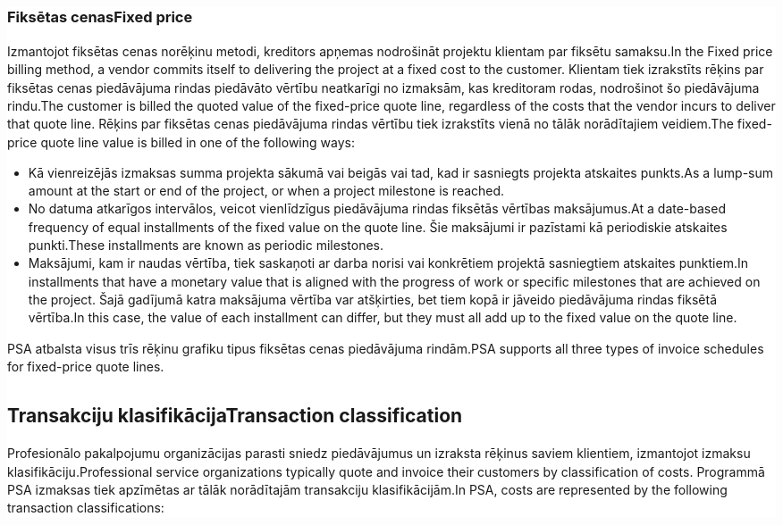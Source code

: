 
### <a name="fixed-price"></a><span data-ttu-id="3af16-149">Fiksētas cenas</span><span class="sxs-lookup"><span data-stu-id="3af16-149">Fixed price</span></span>

<span data-ttu-id="3af16-150">Izmantojot fiksētas cenas norēķinu metodi, kreditors apņemas nodrošināt projektu klientam par fiksētu samaksu.</span><span class="sxs-lookup"><span data-stu-id="3af16-150">In the Fixed price billing method, a vendor commits itself to delivering the project at a fixed cost to the customer.</span></span> <span data-ttu-id="3af16-151">Klientam tiek izrakstīts rēķins par fiksētas cenas piedāvājuma rindas piedāvāto vērtību neatkarīgi no izmaksām, kas kreditoram rodas, nodrošinot šo piedāvājuma rindu.</span><span class="sxs-lookup"><span data-stu-id="3af16-151">The customer is billed the quoted value of the fixed-price quote line, regardless of the costs that the vendor incurs to deliver that quote line.</span></span> <span data-ttu-id="3af16-152">Rēķins par fiksētas cenas piedāvājuma rindas vērtību tiek izrakstīts vienā no tālāk norādītajiem veidiem.</span><span class="sxs-lookup"><span data-stu-id="3af16-152">The fixed-price quote line value is billed in one of the following ways:</span></span> 

- <span data-ttu-id="3af16-153">Kā vienreizējās izmaksas summa projekta sākumā vai beigās vai tad, kad ir sasniegts projekta atskaites punkts.</span><span class="sxs-lookup"><span data-stu-id="3af16-153">As a lump-sum amount at the start or end of the project, or when a project milestone is reached.</span></span> 
- <span data-ttu-id="3af16-154">No datuma atkarīgos intervālos, veicot vienlīdzīgus piedāvājuma rindas fiksētās vērtības maksājumus.</span><span class="sxs-lookup"><span data-stu-id="3af16-154">At a date-based frequency of equal installments of the fixed value on the quote line.</span></span> <span data-ttu-id="3af16-155">Šie maksājumi ir pazīstami kā periodiskie atskaites punkti.</span><span class="sxs-lookup"><span data-stu-id="3af16-155">These installments are known as periodic milestones.</span></span>
- <span data-ttu-id="3af16-156">Maksājumi, kam ir naudas vērtība, tiek saskaņoti ar darba norisi vai konkrētiem projektā sasniegtiem atskaites punktiem.</span><span class="sxs-lookup"><span data-stu-id="3af16-156">In installments that have a monetary value that is aligned with the progress of work or specific milestones that are achieved on the project.</span></span> <span data-ttu-id="3af16-157">Šajā gadījumā katra maksājuma vērtība var atšķirties, bet tiem kopā ir jāveido piedāvājuma rindas fiksētā vērtība.</span><span class="sxs-lookup"><span data-stu-id="3af16-157">In this case, the value of each installment can differ, but they must all add up to the fixed value on the quote line.</span></span>

<span data-ttu-id="3af16-158">PSA atbalsta visus trīs rēķinu grafiku tipus fiksētas cenas piedāvājuma rindām.</span><span class="sxs-lookup"><span data-stu-id="3af16-158">PSA supports all three types of invoice schedules for fixed-price quote lines.</span></span>

## <a name="transaction-classification"></a><span data-ttu-id="3af16-159">Transakciju klasifikācija</span><span class="sxs-lookup"><span data-stu-id="3af16-159">Transaction classification</span></span>

<span data-ttu-id="3af16-160">Profesionālo pakalpojumu organizācijas parasti sniedz piedāvājumus un izraksta rēķinus saviem klientiem, izmantojot izmaksu klasifikāciju.</span><span class="sxs-lookup"><span data-stu-id="3af16-160">Professional service organizations typically quote and invoice their customers by classification of costs.</span></span> <span data-ttu-id="3af16-161">Programmā PSA izmaksas tiek apzīmētas ar tālāk norādītajām transakciju klasifikācijām.</span><span class="sxs-lookup"><span data-stu-id="3af16-161">In PSA, costs are represented by the following transaction classifications:</span></span>
